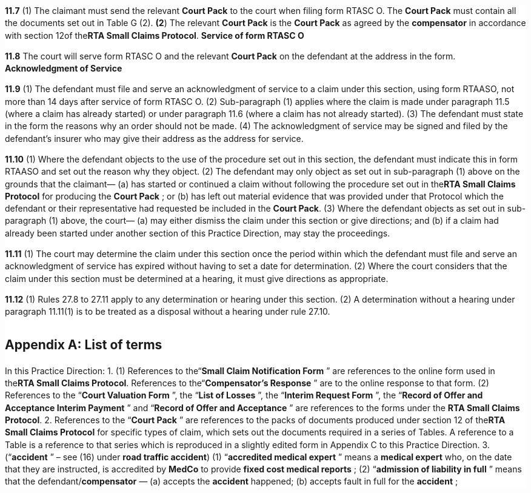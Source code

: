 **11.7**
(1) The claimant must send the relevant **Court Pack** to the court when filing form RTASC O. The **Court Pack** must contain all the documents set out in Table G (2).
**(2**) The relevant **Court Pack** is the **Court Pack** as agreed by the **compensator** in accordance with section 12of the**RTA Small Claims Protocol**.
**Service of form RTASC O**

**11.8** The court will serve form RTASC O and the relevant **Court Pack** on the defendant at the address in the form.
**Acknowledgment of Service**

**11.9**
(1) The defendant must file and serve an acknowledgment of service to a claim under this section, using form RTAASO, not more than 14 days after service of form RTASC O.
(2) Sub-paragraph (1) applies where the claim is made under paragraph 11.5 (where a claim has already started) or under paragraph 11.6 (where a claim has not already started).
(3) The defendant must state in the form the reasons why an order should not be made.
(4) The acknowledgment of service may be signed and filed by the defendant’s insurer who may give their address as the address for service.

**11.10**
(1) Where the defendant objects to the use of the procedure set out in this section, the defendant must indicate this in form RTAASO and set out the reason why they object.
(2) The defendant may only object as set out in sub-paragraph (1) above on the grounds that the claimant—
(a) has started or continued a claim without following the procedure set out in the**RTA Small Claims Protocol** for producing the **Court Pack** ; or
(b) has left out material evidence that was provided under that Protocol which the defendant or their representative had requested be included in the **Court Pack**.
(3) Where the defendant objects as set out in sub-paragraph (1) above, the court—
(a) may either dismiss the claim under this section or give directions; and
(b) if a claim had already been started under another section of this Practice Direction, may stay the proceedings.

**11.11**
(1) The court may determine the claim under this section once the period within which the defendant must file and serve an acknowledgment of service has expired without having to set a date for determination.
(2) Where the court considers that the claim under this section must be determined at a hearing, it must give directions as appropriate.

**11.12**
(1) Rules 27.8 to 27.11 apply to any determination or hearing under this section.
(2) A determination without a hearing under paragraph 11.11(1) is to be treated as a disposal without a hearing under rule 27.10.
## Appendix A: List of terms
In this Practice Direction:
1.
(1) References to the“**Small Claim Notification Form** ” are references to the online form used in the**RTA Small Claims Protocol**. References to the“**Compensator’s Response** ” are to the online response to that form.
(2) References to the “**Court Valuation Form** ”, the “**List of Losses** ”, the “**Interim Request Form** ”, the “**Record of Offer and Acceptance Interim Payment** ” and “**Record of Offer and Acceptance** ” are references to the forms under the **RTA Small Claims Protocol**.
2. References to the “**Court Pack** ” are references to the packs of documents produced under section 12 of the**RTA Small Claims Protocol** for specific types of claim, which sets out the documents required in a series of Tables. A reference to a Table is a reference to that series which is reproduced in a slightly edited form in Appendix C to this Practice Direction.
3.
(“**accident** ” – see (16) under **road traffic accident**)
(1) “**accredited medical expert** ” means a **medical expert** who, on the date that they are instructed, is accredited by **MedCo** to provide **fixed cost medical reports** ;
(2) “**admission of liability in full** ” means that the defendant/**compensator** —
(a) accepts the **accident** happened;
(b) accepts fault in full for the **accident** ;